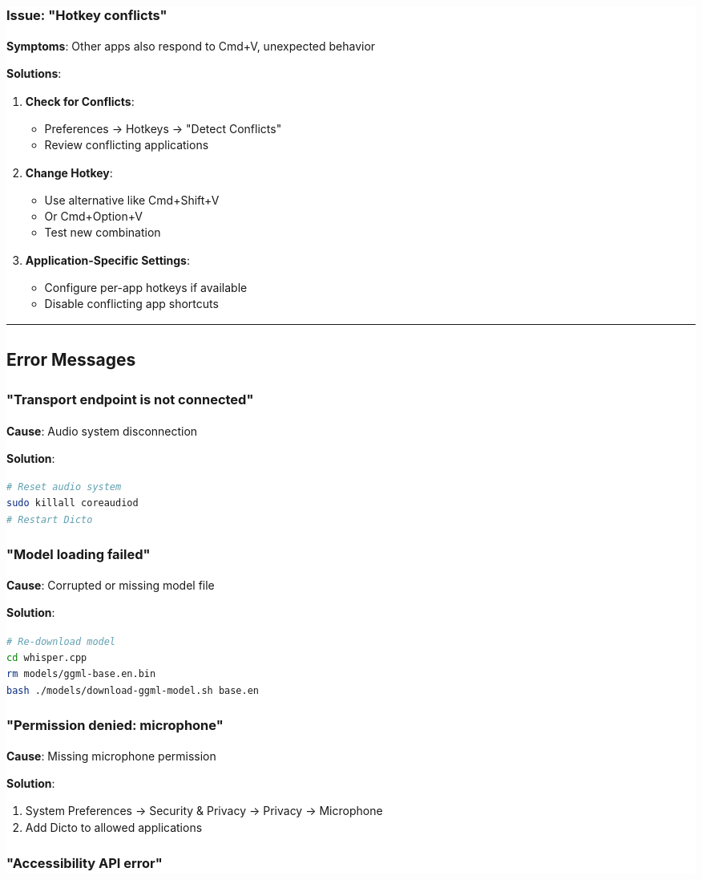 ### Issue: "Hotkey conflicts"

**Symptoms**: Other apps also respond to Cmd+V, unexpected behavior

**Solutions**:

1. **Check for Conflicts**:
   - Preferences → Hotkeys → "Detect Conflicts"
   - Review conflicting applications

2. **Change Hotkey**:
   - Use alternative like Cmd+Shift+V
   - Or Cmd+Option+V
   - Test new combination

3. **Application-Specific Settings**:
   - Configure per-app hotkeys if available
   - Disable conflicting app shortcuts

---

## Error Messages

### "Transport endpoint is not connected"

**Cause**: Audio system disconnection

**Solution**:
```bash
# Reset audio system
sudo killall coreaudiod
# Restart Dicto
```

### "Model loading failed"

**Cause**: Corrupted or missing model file

**Solution**:
```bash
# Re-download model
cd whisper.cpp
rm models/ggml-base.en.bin
bash ./models/download-ggml-model.sh base.en
```

### "Permission denied: microphone"

**Cause**: Missing microphone permission

**Solution**:
1. System Preferences → Security & Privacy → Privacy → Microphone
2. Add Dicto to allowed applications

### "Accessibility API error"
